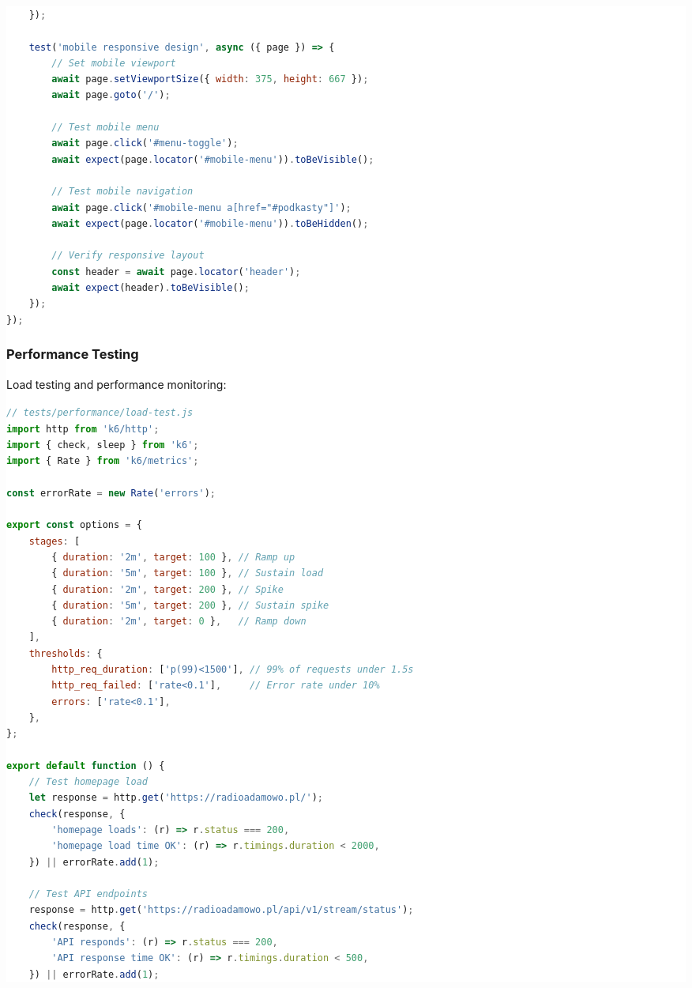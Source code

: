 ```javascript
    });

    test('mobile responsive design', async ({ page }) => {
        // Set mobile viewport
        await page.setViewportSize({ width: 375, height: 667 });
        await page.goto('/');
        
        // Test mobile menu
        await page.click('#menu-toggle');
        await expect(page.locator('#mobile-menu')).toBeVisible();
        
        // Test mobile navigation
        await page.click('#mobile-menu a[href="#podkasty"]');
        await expect(page.locator('#mobile-menu')).toBeHidden();
        
        // Verify responsive layout
        const header = await page.locator('header');
        await expect(header).toBeVisible();
    });
});
```

### Performance Testing
Load testing and performance monitoring:

```javascript
// tests/performance/load-test.js
import http from 'k6/http';
import { check, sleep } from 'k6';
import { Rate } from 'k6/metrics';

const errorRate = new Rate('errors');

export const options = {
    stages: [
        { duration: '2m', target: 100 }, // Ramp up
        { duration: '5m', target: 100 }, // Sustain load
        { duration: '2m', target: 200 }, // Spike
        { duration: '5m', target: 200 }, // Sustain spike
        { duration: '2m', target: 0 },   // Ramp down
    ],
    thresholds: {
        http_req_duration: ['p(99)<1500'], // 99% of requests under 1.5s
        http_req_failed: ['rate<0.1'],     // Error rate under 10%
        errors: ['rate<0.1'],
    },
};

export default function () {
    // Test homepage load
    let response = http.get('https://radioadamowo.pl/');
    check(response, {
        'homepage loads': (r) => r.status === 200,
        'homepage load time OK': (r) => r.timings.duration < 2000,
    }) || errorRate.add(1);

    // Test API endpoints
    response = http.get('https://radioadamowo.pl/api/v1/stream/status');
    check(response, {
        'API responds': (r) => r.status === 200,
        'API response time OK': (r) => r.timings.duration < 500,
    }) || errorRate.add(1);

```